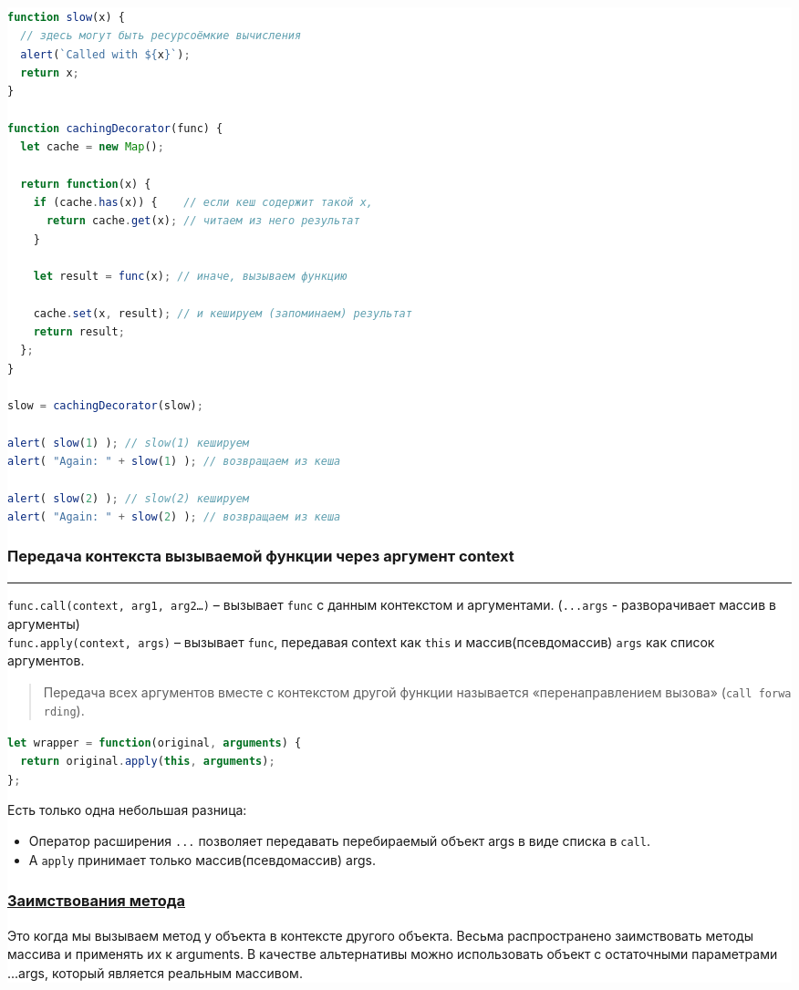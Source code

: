 ```javascript
function slow(x) {
  // здесь могут быть ресурсоёмкие вычисления
  alert(`Called with ${x}`);
  return x;
}

function cachingDecorator(func) {
  let cache = new Map();

  return function(x) {
    if (cache.has(x)) {    // если кеш содержит такой x,
      return cache.get(x); // читаем из него результат
    }

    let result = func(x); // иначе, вызываем функцию

    cache.set(x, result); // и кешируем (запоминаем) результат
    return result;
  };
}

slow = cachingDecorator(slow);

alert( slow(1) ); // slow(1) кешируем
alert( "Again: " + slow(1) ); // возвращаем из кеша

alert( slow(2) ); // slow(2) кешируем
alert( "Again: " + slow(2) ); // возвращаем из кеша
```

### Передача контекста вызываемой функции через аргумент context
---
`func.call(context, arg1, arg2…)` – вызывает `func` с данным контекстом и аргументами. (`...args` - разворачивает массив в аргументы)  
`func.apply(context, args)` – вызывает `func`, передавая context как `this` и массив(псевдомассив) `args` как список аргументов.

> Передача всех аргументов вместе с контекстом другой функции называется «перенаправлением вызова» (`call forwarding`).

```javascript
let wrapper = function(original, arguments) {
  return original.apply(this, arguments);
};
```

Есть только одна небольшая разница:
* Оператор расширения `...` позволяет передавать перебираемый объект args в виде списка в `call`.
* А `apply` принимает только массив(псевдомассив) args.

### <u>Заимствования метода</u>
Это когда мы вызываем метод у объекта в контексте другого объекта. Весьма распространено заимствовать методы массива и применять их к arguments. В качестве альтернативы можно использовать объект с остаточными параметрами ...args, который является реальным массивом.
